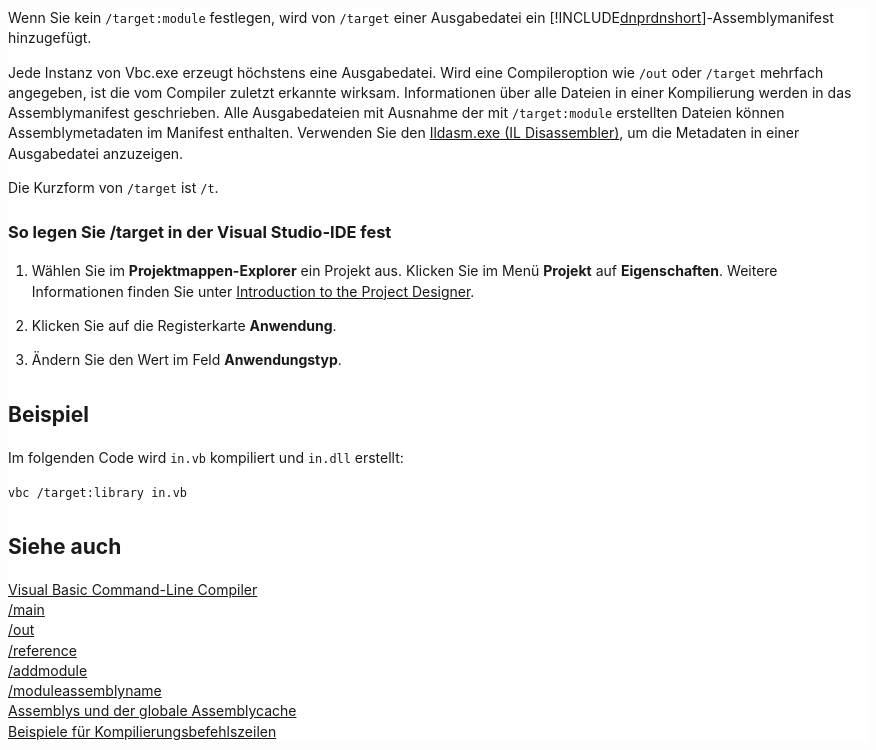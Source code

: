  Wenn Sie kein `/target:module` festlegen, wird von `/target` einer Ausgabedatei ein [!INCLUDE[dnprdnshort](~/includes/dnprdnshort-md.md)]\-Assemblymanifest hinzugefügt.  
  
 Jede Instanz von Vbc.exe erzeugt höchstens eine Ausgabedatei.  Wird eine Compileroption wie `/out` oder `/target` mehrfach angegeben, ist die vom Compiler zuletzt erkannte wirksam.  Informationen über alle Dateien in einer Kompilierung werden in das Assemblymanifest geschrieben.  Alle Ausgabedateien mit Ausnahme der mit `/target:module` erstellten Dateien können Assemblymetadaten im Manifest enthalten.  Verwenden Sie den [Ildasm.exe \(IL Disassembler\)](../Topic/Ildasm.exe%20\(IL%20Disassembler\).md), um die Metadaten in einer Ausgabedatei anzuzeigen.  
  
 Die Kurzform von `/target` ist `/t`.  
  
### So legen Sie \/target in der Visual Studio\-IDE fest  
  
1.  Wählen Sie im **Projektmappen\-Explorer** ein Projekt aus.  Klicken Sie im Menü **Projekt** auf **Eigenschaften**.  Weitere Informationen finden Sie unter [Introduction to the Project Designer](http://msdn.microsoft.com/de-de/898dd854-c98d-430c-ba1b-a913ce3c73d7).  
  
2.  Klicken Sie auf die Registerkarte **Anwendung**.  
  
3.  Ändern Sie den Wert im Feld **Anwendungstyp**.  
  
## Beispiel  
 Im folgenden Code wird `in.vb` kompiliert und `in.dll` erstellt:  
  
```  
vbc /target:library in.vb  
```  
  
## Siehe auch  
 [Visual Basic Command\-Line Compiler](../../../visual-basic/reference/command-line-compiler/index.md)   
 [\/main](../../../visual-basic/reference/command-line-compiler/main.md)   
 [\/out](../../../visual-basic/reference/command-line-compiler/out.md)   
 [\/reference](../../../visual-basic/reference/command-line-compiler/reference.md)   
 [\/addmodule](../../../visual-basic/reference/command-line-compiler/addmodule.md)   
 [\/moduleassemblyname](../../../visual-basic/reference/command-line-compiler/moduleassemblyname.md)   
 [Assemblys und der globale Assemblycache](../Topic/Assemblies%20and%20the%20Global%20Assembly%20Cache%20\(C%23%20and%20Visual%20Basic\).md)   
 [Beispiele für Kompilierungsbefehlszeilen](../../../visual-basic/reference/command-line-compiler/sample-compilation-command-lines.md)